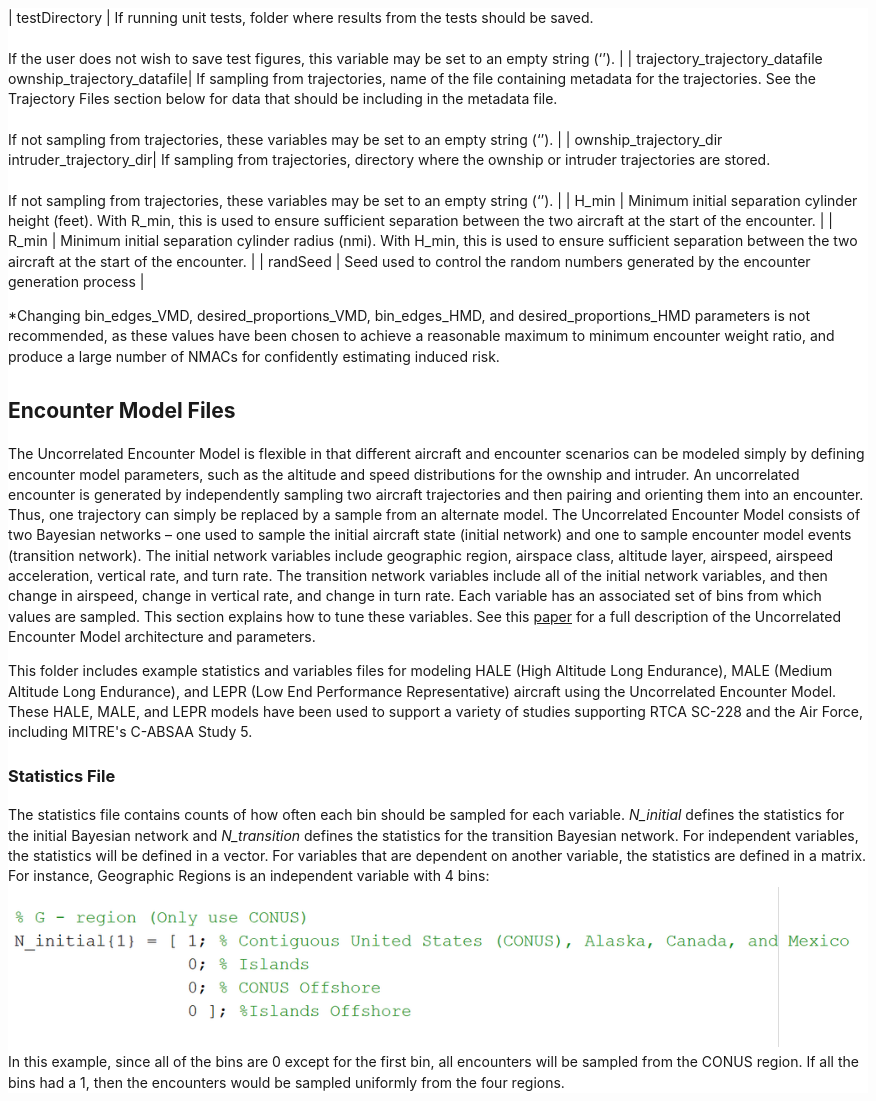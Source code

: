 | testDirectory   | If running unit tests, folder where results from the tests should be saved.<br><br>If the user does not wish to save test figures, this variable may be set to an empty string (‘’). |
| trajectory_trajectory_datafile <br>ownship_trajectory_datafile| If sampling from trajectories, name of the file containing metadata for the trajectories. See the Trajectory Files section below for data that should be including in the metadata file.<br><br>If not sampling from trajectories, these variables may be set to an empty string (‘’). |
| ownship_trajectory_dir <br>intruder_trajectory_dir| If sampling from trajectories, directory where the ownship or intruder trajectories are stored. <br><br> If not sampling from trajectories, these variables may be set to an empty string (‘’). |
| H_min | Minimum initial separation cylinder height (feet). With R_min, this is used to ensure sufficient separation between the two aircraft at the start of the encounter. |
| R_min | Minimum initial separation cylinder radius (nmi). With H_min, this is used to ensure sufficient separation between the two aircraft at the start of the encounter.  |
| randSeed   | Seed used to control the random numbers generated by the encounter generation process  |

*Changing bin_edges_VMD, desired_proportions_VMD, bin_edges_HMD, and desired_proportions_HMD parameters is not recommended, as these values have been chosen to achieve a reasonable maximum to minimum encounter weight ratio, and produce a large number of NMACs for confidently estimating induced risk.

## Encounter Model Files
The Uncorrelated Encounter Model is flexible in that different aircraft and encounter scenarios can be modeled simply by defining encounter model parameters, such as the altitude and speed distributions for the ownship and intruder. An uncorrelated encounter is generated by independently sampling two aircraft trajectories and then pairing and orienting them into an encounter. Thus, one trajectory can simply be replaced by a sample from an alternate model. The Uncorrelated Encounter Model consists of two Bayesian networks – one used to sample the initial aircraft state (initial network) and one to sample encounter model events (transition network). The initial network variables include geographic region, airspace class, altitude layer, airspeed, airspeed acceleration, vertical rate, and turn rate. The transition network variables include all of the initial network variables, and then change in airspeed, change in vertical rate, and change in turn rate. Each variable has an associated set of bins from which values are sampled. This section explains how to tune these variables. See this [paper](https://apps.dtic.mil/sti/pdfs/ADA589697.pdf) for a full description of the Uncorrelated Encounter Model architecture and parameters.

This folder includes example statistics and variables files for modeling HALE (High Altitude Long Endurance), MALE (Medium Altitude Long Endurance), and LEPR (Low End Performance Representative) aircraft using the Uncorrelated Encounter Model. These HALE, MALE, and LEPR models have been used to support a variety of studies supporting RTCA SC-228 and the Air Force, including MITRE's C-ABSAA Study 5.

### Statistics File

The statistics file contains counts of how often each bin should be sampled for each variable. _N\_initial_ defines the statistics for the initial Bayesian network and _N\_transition_ defines the statistics for the transition Bayesian network. For independent variables, the statistics will be defined in a vector. For variables that are dependent on another variable, the statistics are defined in a matrix. For instance, Geographic Regions is an independent variable with 4 bins:
![](../doc/Region_Statistics.png)
In this example, since all of the bins are 0 except for the first bin, all encounters will be sampled from the CONUS region. If all the bins had a 1, then the encounters would be sampled uniformly from the four regions.
